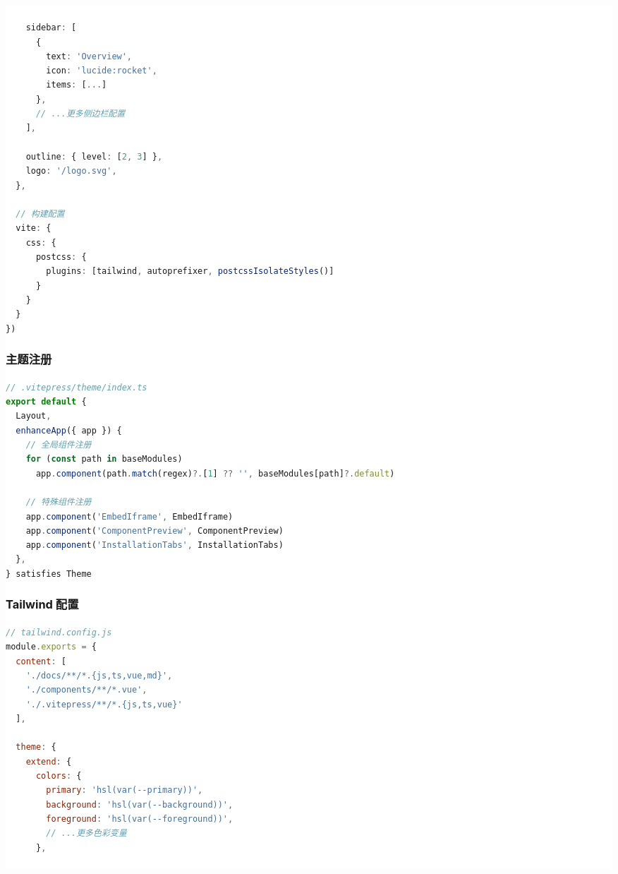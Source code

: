 ```typescript
    
    sidebar: [
      {
        text: 'Overview',
        icon: 'lucide:rocket',
        items: [...]
      },
      // ...更多侧边栏配置
    ],
    
    outline: { level: [2, 3] },
    logo: '/logo.svg',
  },
  
  // 构建配置
  vite: {
    css: {
      postcss: {
        plugins: [tailwind, autoprefixer, postcssIsolateStyles()]
      }
    }
  }
})
```

### 主题注册

```typescript
// .vitepress/theme/index.ts
export default {
  Layout,
  enhanceApp({ app }) {
    // 全局组件注册
    for (const path in baseModules)
      app.component(path.match(regex)?.[1] ?? '', baseModules[path]?.default)
    
    // 特殊组件注册
    app.component('EmbedIframe', EmbedIframe)
    app.component('ComponentPreview', ComponentPreview)
    app.component('InstallationTabs', InstallationTabs)
  },
} satisfies Theme
```

### Tailwind 配置

```javascript
// tailwind.config.js
module.exports = {
  content: [
    './docs/**/*.{js,ts,vue,md}',
    './components/**/*.vue',
    './.vitepress/**/*.{js,ts,vue}'
  ],
  
  theme: {
    extend: {
      colors: {
        primary: 'hsl(var(--primary))',
        background: 'hsl(var(--background))',
        foreground: 'hsl(var(--foreground))',
        // ...更多色彩变量
      },
      
```